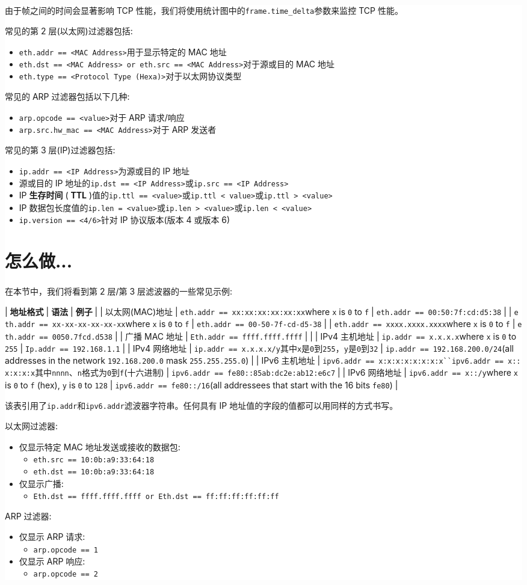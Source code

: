 由于帧之间的时间会显著影响 TCP 性能，我们将使用统计图中的`frame.time_delta`参数来监控 TCP 性能。

常见的第 2 层(以太网)过滤器包括:

*   `eth.addr == <MAC Address>`用于显示特定的 MAC 地址
*   `eth.dst == <MAC Address> or eth.src == <MAC Address>`对于源或目的 MAC 地址
*   `eth.type == <Protocol Type (Hexa)>`对于以太网协议类型

常见的 ARP 过滤器包括以下几种:

*   `arp.opcode == <value>`对于 ARP 请求/响应
*   `arp.src.hw_mac == <MAC Address>`对于 ARP 发送者

常见的第 3 层(IP)过滤器包括:

*   `ip.addr == <IP Address>`为源或目的 IP 地址
*   源或目的 IP 地址的`ip.dst == <IP Address>`或`ip.src == <IP Address>`
*   IP **生存时间** ( **TTL** )值的`ip.ttl == <value>`或`ip.ttl < value>`或`ip.ttl > <value>`
*   IP 数据包长度值的`ip.len = <value>`或`ip.len > <value>`或`ip.len < <value>`
*   `ip.version == <4/6>`针对 IP 协议版本(版本 4 或版本 6)

# 怎么做...

在本节中，我们将看到第 2 层/第 3 层滤波器的一些常见示例:

| **地址格式** | **语法** | **例子** |
| 以太网(MAC)地址 | `eth.addr == xx:xx:xx:xx:xx:xx`where `x` is `0` to `f` | `eth.addr == 00:50:7f:cd:d5:38` |
| `eth.addr == xx-xx-xx-xx-xx-xx`where `x` is `0` to `f` | `eth.addr == 00-50-7f-cd-d5-38` |
| `eth.addr == xxxx.xxxx.xxxx`where `x` is `0` to `f` | `eth.addr == 0050.7fcd.d538` |
| 广播 MAC 地址 | `Eth.addr == ffff.ffff.ffff` |  |
| IPv4 主机地址 | `ip.addr == x.x.x.x`where `x` is `0` to `255` | `Ip.addr == 192.168.1.1` |
| IPv4 网络地址 | `ip.addr == x.x.x.x/y`其中`x`是`0`到`255`，`y`是`0`到`32` | `ip.addr == 192.168.200.0/24`(all addresses in the network `192.168.200.0` mask `255.255.255.0`) |
| IPv6 主机地址 | `ipv6.addr == x:x:x:x:x:x:x:x``ipv6.addr == x::x:x:x:x`其中`nnnn`、`n`格式为`0`到`f`(十六进制) | `ipv6.addr == fe80::85ab:dc2e:ab12:e6c7` |
| IPv6 网络地址 | `ipv6.addr == x::/y`where `x` is `0` to `f` (hex), `y` is `0` to `128` | `ipv6.addr == fe80::/16`(all addressees that start with the 16 bits `fe80`) |

该表引用了`ip.addr`和`ipv6.addr`滤波器字符串。任何具有 IP 地址值的字段的值都可以用同样的方式书写。

以太网过滤器:

*   仅显示特定 MAC 地址发送或接收的数据包:
    *   `eth.src == 10:0b:a9:33:64:18`
    *   `eth.dst == 10:0b:a9:33:64:18`
*   仅显示广播:
    *   `Eth.dst == ffff.ffff.ffff or Eth.dst == ff:ff:ff:ff:ff:ff`

ARP 过滤器:

*   仅显示 ARP 请求:
    *   `arp.opcode == 1`
*   仅显示 ARP 响应:
    *   `arp.opcode == 2`
